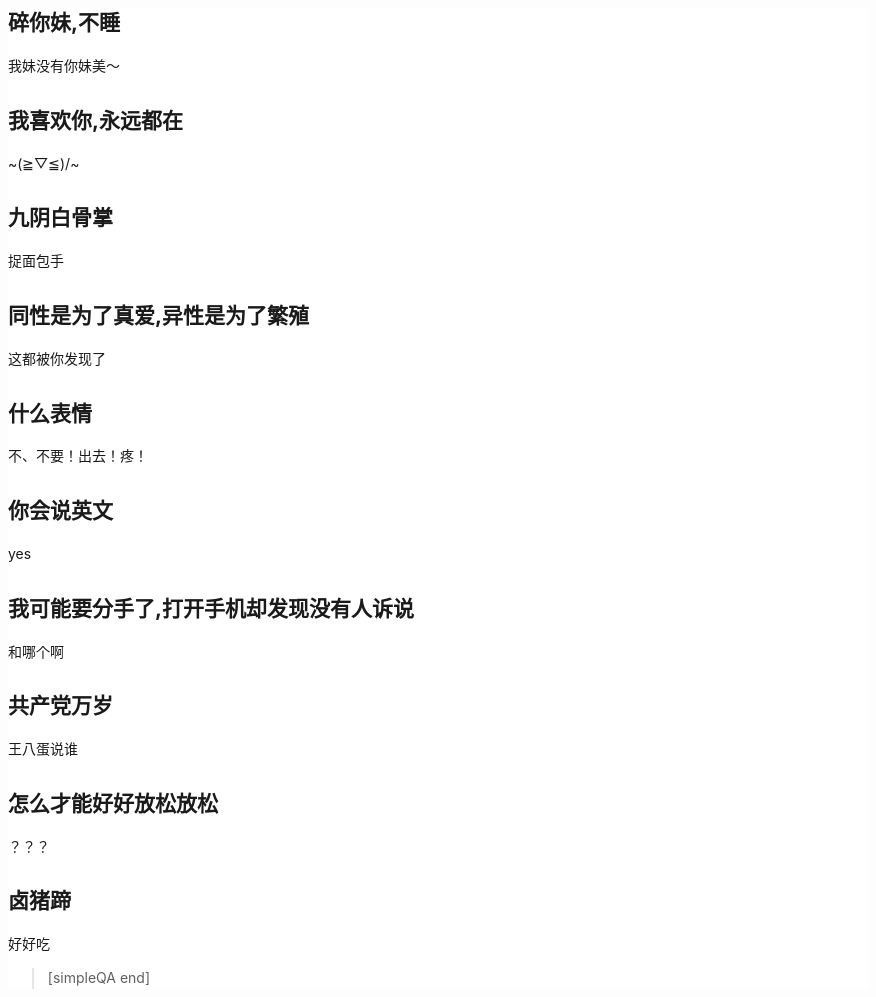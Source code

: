 ## 碎你妹,不睡
我妹没有你妹美～

## 我喜欢你,永远都在
~\(≧▽≦)/~

## 九阴白骨掌
捉面包手

## 同性是为了真爱,异性是为了繁殖
这都被你发现了

## 什么表情
不、不要！出去！疼！

## 你会说英文
yes

## 我可能要分手了,打开手机却发现没有人诉说
和哪个啊

## 共产党万岁
王八蛋说谁

## 怎么才能好好放松放松
？？？

## 卤猪蹄
好好吃

> [simpleQA end]
